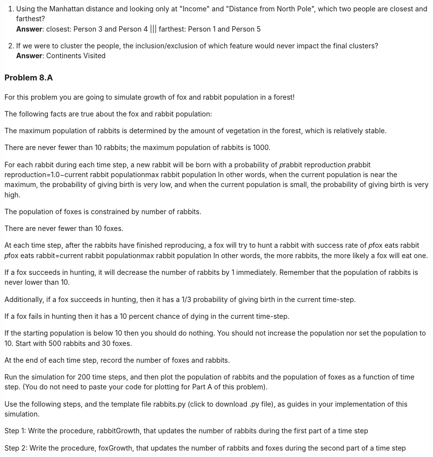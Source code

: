 1. Using the Manhattan distance and looking only at "Income" and "Distance from North Pole", which two people are closest and farthest?  
**Answer**: closest: Person 3 and Person 4 ||| farthest: Person 1 and Person 5

2. If we were to cluster the people, the inclusion/exclusion of which feature would never impact the final clusters?  
**Answer**: Continents Visited

### Problem 8.A ###
For this problem you are going to simulate growth of fox and rabbit population in a forest!

The following facts are true about the fox and rabbit population:

The maximum population of rabbits is determined by the amount of vegetation in the forest, which is relatively stable.

There are never fewer than 10 rabbits; the maximum population of rabbits is 1000.

For each rabbit during each time step, a new rabbit will be born with a probability of  𝑝rabbit reproduction 
𝑝rabbit reproduction=1.0−current rabbit populationmax rabbit population 
In other words, when the current population is near the maximum, the probability of giving birth is very low, and when the current population is small, the probability of giving birth is very high.

The population of foxes is constrained by number of rabbits.

There are never fewer than 10 foxes.

At each time step, after the rabbits have finished reproducing, a fox will try to hunt a rabbit with success rate of  𝑝fox eats rabbit 
𝑝fox eats rabbit=current rabbit populationmax rabbit population 
In other words, the more rabbits, the more likely a fox will eat one.

If a fox succeeds in hunting, it will decrease the number of rabbits by 1 immediately. Remember that the population of rabbits is never lower than 10.

Additionally, if a fox succeeds in hunting, then it has a 1/3 probability of giving birth in the current time-step.

If a fox fails in hunting then it has a 10 percent chance of dying in the current time-step.

If the starting population is below 10 then you should do nothing. You should not increase the population nor set the population to 10. 
Start with 500 rabbits and 30 foxes.

At the end of each time step, record the number of foxes and rabbits.

Run the simulation for 200 time steps, and then plot the population of rabbits and the population of foxes as a function of time step. (You do not need to paste your code for plotting for Part A of this problem).

Use the following steps, and the template file rabbits.py (click to download .py file), as guides in your implementation of this simulation.

Step 1: Write the procedure, rabbitGrowth, that updates the number of rabbits during the first part of a time step

Step 2: Write the procedure, foxGrowth, that updates the number of rabbits and foxes during the second part of a time step
